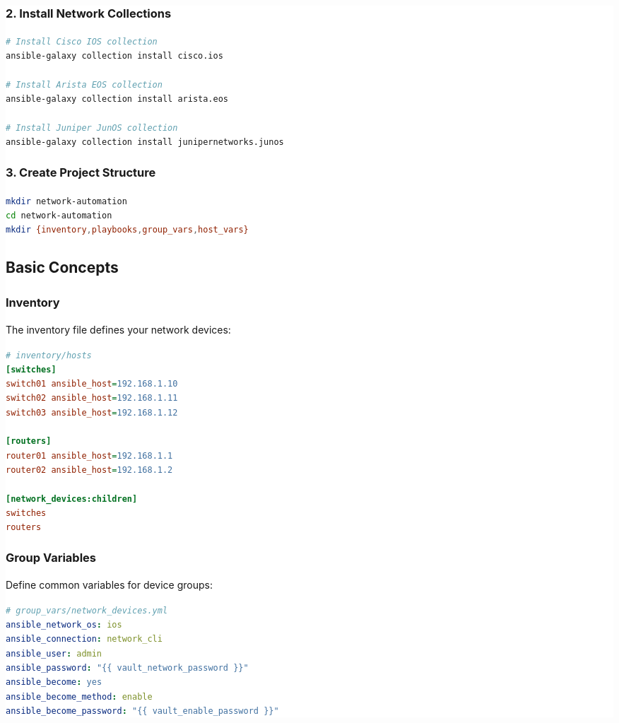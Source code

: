 ### 2. Install Network Collections

```bash
# Install Cisco IOS collection
ansible-galaxy collection install cisco.ios

# Install Arista EOS collection
ansible-galaxy collection install arista.eos

# Install Juniper JunOS collection
ansible-galaxy collection install junipernetworks.junos
```

### 3. Create Project Structure

```bash
mkdir network-automation
cd network-automation
mkdir {inventory,playbooks,group_vars,host_vars}
```

## Basic Concepts

### Inventory

The inventory file defines your network devices:

```ini
# inventory/hosts
[switches]
switch01 ansible_host=192.168.1.10
switch02 ansible_host=192.168.1.11
switch03 ansible_host=192.168.1.12

[routers]
router01 ansible_host=192.168.1.1
router02 ansible_host=192.168.1.2

[network_devices:children]
switches
routers
```

### Group Variables

Define common variables for device groups:

```yaml
# group_vars/network_devices.yml
ansible_network_os: ios
ansible_connection: network_cli
ansible_user: admin
ansible_password: "{{ vault_network_password }}"
ansible_become: yes
ansible_become_method: enable
ansible_become_password: "{{ vault_enable_password }}"
```
